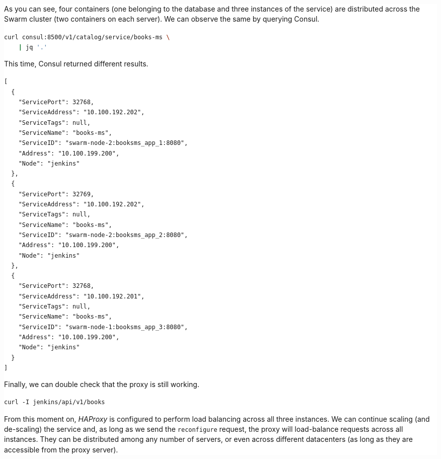 As you can see, four containers (one belonging to the database and three instances of the service) are distributed across the Swarm cluster (two containers on each server). We can observe the same by querying Consul.

```bash
curl consul:8500/v1/catalog/service/books-ms \
    | jq '.'
```

This time, Consul returned different results.

```
[
  {
    "ServicePort": 32768,
    "ServiceAddress": "10.100.192.202",
    "ServiceTags": null,
    "ServiceName": "books-ms",
    "ServiceID": "swarm-node-2:booksms_app_1:8080",
    "Address": "10.100.199.200",
    "Node": "jenkins"
  },
  {
    "ServicePort": 32769,
    "ServiceAddress": "10.100.192.202",
    "ServiceTags": null,
    "ServiceName": "books-ms",
    "ServiceID": "swarm-node-2:booksms_app_2:8080",
    "Address": "10.100.199.200",
    "Node": "jenkins"
  },
  {
    "ServicePort": 32768,
    "ServiceAddress": "10.100.192.201",
    "ServiceTags": null,
    "ServiceName": "books-ms",
    "ServiceID": "swarm-node-1:booksms_app_3:8080",
    "Address": "10.100.199.200",
    "Node": "jenkins"
  }
]
```

Finally, we can double check that the proxy is still working.

```
curl -I jenkins/api/v1/books
```

From this moment on, *HAProxy* is configured to perform load balancing across all three instances. We can continue scaling (and de-scaling) the service and, as long as we send the `reconfigure` request, the proxy will load-balance requests across all instances. They can be distributed among any number of servers, or even across different datacenters (as long as they are accessible from the proxy server).
